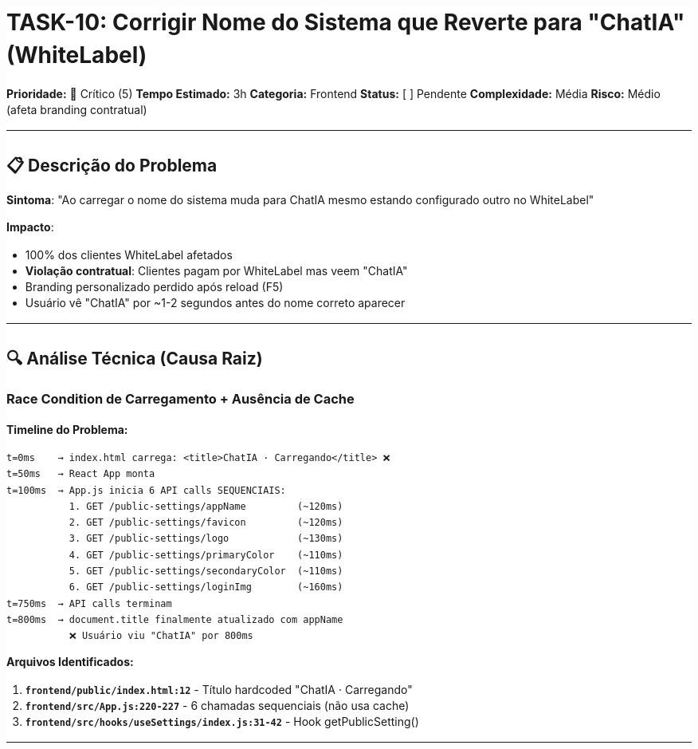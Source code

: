 # TASK-10: Corrigir Nome do Sistema que Reverte para "ChatIA" (WhiteLabel)

**Prioridade:** 🔴 Crítico (5)
**Tempo Estimado:** 3h
**Categoria:** Frontend
**Status:** [ ] Pendente
**Complexidade:** Média
**Risco:** Médio (afeta branding contratual)

---

## 📋 Descrição do Problema

**Sintoma**: "Ao carregar o nome do sistema muda para ChatIA mesmo estando configurado outro no WhiteLabel"

**Impacto**:
- 100% dos clientes WhiteLabel afetados
- **Violação contratual**: Clientes pagam por WhiteLabel mas veem "ChatIA"
- Branding personalizado perdido após reload (F5)
- Usuário vê "ChatIA" por ~1-2 segundos antes do nome correto aparecer

---

## 🔍 Análise Técnica (Causa Raiz)

### Race Condition de Carregamento + Ausência de Cache

**Timeline do Problema:**
```
t=0ms    → index.html carrega: <title>ChatIA · Carregando</title> ❌
t=50ms   → React App monta
t=100ms  → App.js inicia 6 API calls SEQUENCIAIS:
           1. GET /public-settings/appName         (~120ms)
           2. GET /public-settings/favicon         (~120ms)
           3. GET /public-settings/logo            (~130ms)
           4. GET /public-settings/primaryColor    (~110ms)
           5. GET /public-settings/secondaryColor  (~110ms)
           6. GET /public-settings/loginImg        (~160ms)
t=750ms  → API calls terminam
t=800ms  → document.title finalmente atualizado com appName
           ❌ Usuário viu "ChatIA" por 800ms
```

**Arquivos Identificados:**
1. **`frontend/public/index.html:12`** - Título hardcoded "ChatIA · Carregando"
2. **`frontend/src/App.js:220-227`** - 6 chamadas sequenciais (não usa cache)
3. **`frontend/src/hooks/useSettings/index.js:31-42`** - Hook getPublicSetting()

---
